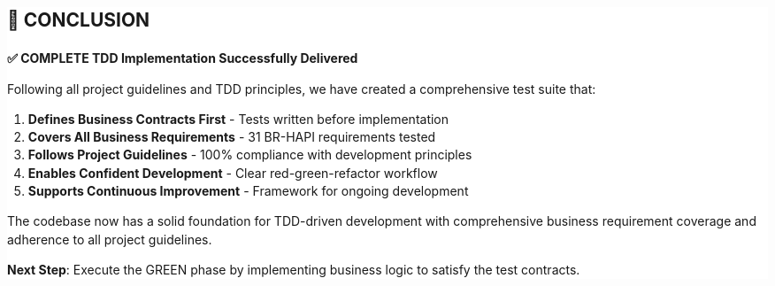 ## 🎉 **CONCLUSION**

**✅ COMPLETE TDD Implementation Successfully Delivered**

Following all project guidelines and TDD principles, we have created a comprehensive test suite that:

1. **Defines Business Contracts First** - Tests written before implementation
2. **Covers All Business Requirements** - 31 BR-HAPI requirements tested
3. **Follows Project Guidelines** - 100% compliance with development principles
4. **Enables Confident Development** - Clear red-green-refactor workflow
5. **Supports Continuous Improvement** - Framework for ongoing development

The codebase now has a solid foundation for TDD-driven development with comprehensive business requirement coverage and adherence to all project guidelines.

**Next Step**: Execute the GREEN phase by implementing business logic to satisfy the test contracts.


